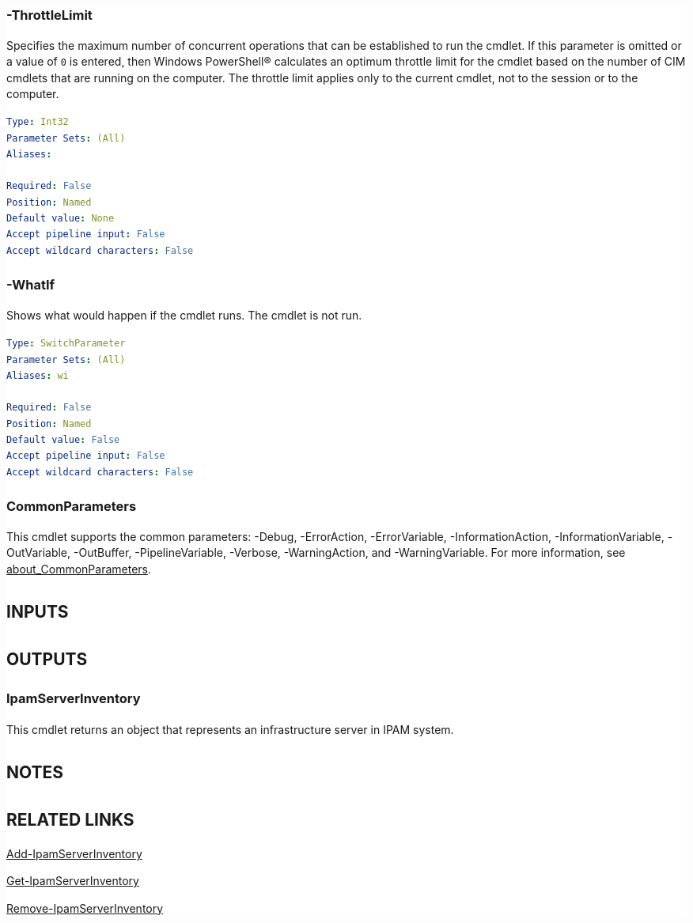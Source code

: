 ### -ThrottleLimit
Specifies the maximum number of concurrent operations that can be established to run the cmdlet.
If this parameter is omitted or a value of `0` is entered, then Windows PowerShell® calculates an optimum throttle limit for the cmdlet based on the number of CIM cmdlets that are running on the computer.
The throttle limit applies only to the current cmdlet, not to the session or to the computer.

```yaml
Type: Int32
Parameter Sets: (All)
Aliases: 

Required: False
Position: Named
Default value: None
Accept pipeline input: False
Accept wildcard characters: False
```

### -WhatIf
Shows what would happen if the cmdlet runs.
The cmdlet is not run.

```yaml
Type: SwitchParameter
Parameter Sets: (All)
Aliases: wi

Required: False
Position: Named
Default value: False
Accept pipeline input: False
Accept wildcard characters: False
```

### CommonParameters
This cmdlet supports the common parameters: -Debug, -ErrorAction, -ErrorVariable, -InformationAction, -InformationVariable, -OutVariable, -OutBuffer, -PipelineVariable, -Verbose, -WarningAction, and -WarningVariable. For more information, see [about_CommonParameters](https://go.microsoft.com/fwlink/?LinkID=113216).

## INPUTS

## OUTPUTS

### IpamServerInventory
This cmdlet returns an object that represents an infrastructure server in IPAM system.

## NOTES

## RELATED LINKS

[Add-IpamServerInventory](./Add-IpamServerInventory.md)

[Get-IpamServerInventory](./Get-IpamServerInventory.md)

[Remove-IpamServerInventory](./Remove-IpamServerInventory.md)

